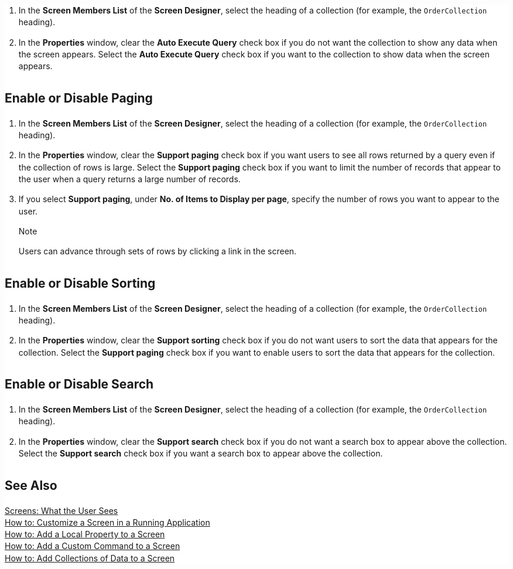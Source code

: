 1.  In the **Screen Members List** of the **Screen Designer**, select the heading of a collection (for example, the `OrderCollection` heading).  
  
2.  In the **Properties** window, clear the **Auto Execute Query** check box if you do not want the collection to show any data when the screen appears. Select the **Auto Execute Query** check box if you want to the collection to show data when the screen appears.  
  
##  <a name="paging"></a> Enable or Disable Paging  
  
1.  In the **Screen Members List** of the **Screen Designer**, select the heading of a collection (for example, the `OrderCollection` heading).  
  
2.  In the **Properties** window, clear the **Support paging** check box if you want users to see all rows returned by a query even if the collection of rows is large. Select the **Support paging** check box if you want to limit the number of records that appear to the user when a query returns a large number of records.  
  
3.  If you select **Support paging**, under **No. of Items to Display per page**, specify the number of rows you want to appear to the user.  
  
    > [!NOTE]
    >  Users can advance through sets of rows by clicking a link in the screen.  
  
##  <a name="sorting"></a> Enable or Disable Sorting  
  
1.  In the **Screen Members List** of the **Screen Designer**, select the heading of a collection (for example, the `OrderCollection` heading).  
  
2.  In the **Properties** window, clear the **Support sorting** check box if you do not want users to sort the data that appears for the collection. Select the **Support paging** check box if you want to enable users to sort the data that appears for the collection.  
  
##  <a name="search"></a> Enable or Disable Search  
  
1.  In the **Screen Members List** of the **Screen Designer**, select the heading of a collection (for example, the `OrderCollection` heading).  
  
2.  In the **Properties** window, clear the **Support search** check box if you do not want a search box to appear above the collection. Select the **Support search** check box if you want a search box to appear above the collection.  
  
## See Also  
 [Screens: What the User Sees](../VS_csharp/screens--the-user-interface-of-your-lightswitch-application.md)   
 [How to: Customize a Screen in a Running Application](../VS_csharp/how-to--customize-a-silverlight-screen-in-a-running-application.md)   
 [How to: Add a Local Property to a Screen](../VS_csharp/how-to--add-a-local-property-to-a-silverlight-screen.md)   
 [How to: Add a Custom Command to a Screen](../VS_csharp/how-to--add-a-custom-command-to-a-silverlight-screen.md)   
 [How to: Add Collections of Data to a Screen](../VS_csharp/how-to--add-data-to-a-screen.md)